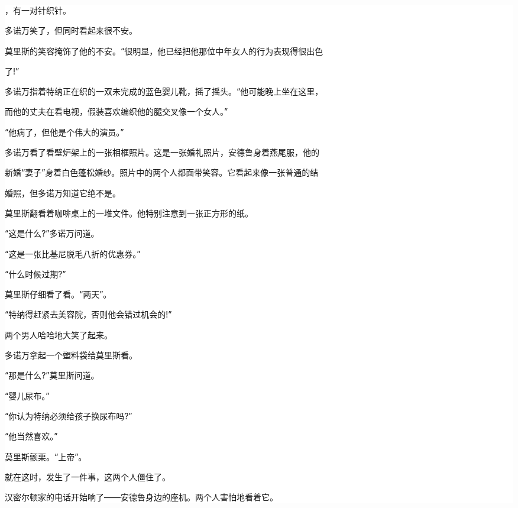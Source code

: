 ，有一对针织针。

多诺万笑了，但同时看起来很不安。

莫里斯的笑容掩饰了他的不安。“很明显，他已经把他那位中年女人的行为表现得很出色

了!”



多诺万指着特纳正在织的一双未完成的蓝色婴儿靴，摇了摇头。“他可能晚上坐在这里，

而他的丈夫在看电视，假装喜欢编织他的腿交叉像一个女人。”



“他病了，但他是个伟大的演员。”



多诺万看了看壁炉架上的一张相框照片。这是一张婚礼照片，安德鲁身着燕尾服，他的

新婚“妻子”身着白色蓬松婚纱。照片中的两个人都面带笑容。它看起来像一张普通的结

婚照，但多诺万知道它绝不是。

莫里斯翻看着咖啡桌上的一堆文件。他特别注意到一张正方形的纸。



“这是什么?”多诺万问道。

“这是一张比基尼脱毛八折的优惠券。”

“什么时候过期?”

莫里斯仔细看了看。“两天”。



“特纳得赶紧去美容院，否则他会错过机会的!”



两个男人哈哈地大笑了起来。



多诺万拿起一个塑料袋给莫里斯看。

“那是什么?”莫里斯问道。



“婴儿尿布。”

“你认为特纳必须给孩子换尿布吗?”



“他当然喜欢。”



莫里斯颤栗。“上帝”。

就在这时，发生了一件事，这两个人僵住了。

汉密尔顿家的电话开始响了——安德鲁身边的座机。两个人害怕地看着它。


